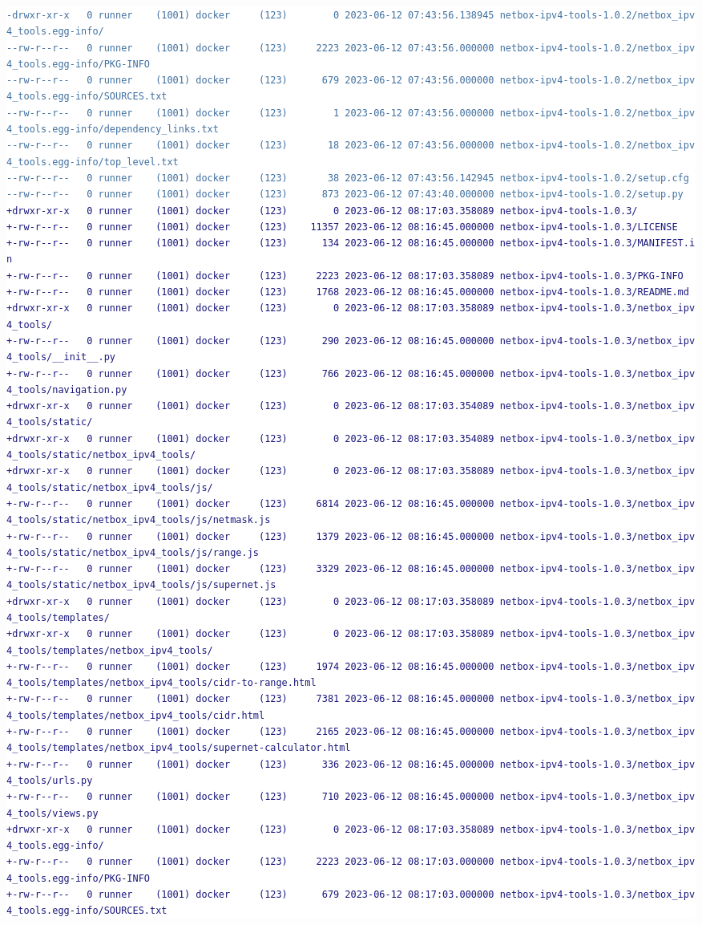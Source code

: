 ```diff
-drwxr-xr-x   0 runner    (1001) docker     (123)        0 2023-06-12 07:43:56.138945 netbox-ipv4-tools-1.0.2/netbox_ipv4_tools.egg-info/
--rw-r--r--   0 runner    (1001) docker     (123)     2223 2023-06-12 07:43:56.000000 netbox-ipv4-tools-1.0.2/netbox_ipv4_tools.egg-info/PKG-INFO
--rw-r--r--   0 runner    (1001) docker     (123)      679 2023-06-12 07:43:56.000000 netbox-ipv4-tools-1.0.2/netbox_ipv4_tools.egg-info/SOURCES.txt
--rw-r--r--   0 runner    (1001) docker     (123)        1 2023-06-12 07:43:56.000000 netbox-ipv4-tools-1.0.2/netbox_ipv4_tools.egg-info/dependency_links.txt
--rw-r--r--   0 runner    (1001) docker     (123)       18 2023-06-12 07:43:56.000000 netbox-ipv4-tools-1.0.2/netbox_ipv4_tools.egg-info/top_level.txt
--rw-r--r--   0 runner    (1001) docker     (123)       38 2023-06-12 07:43:56.142945 netbox-ipv4-tools-1.0.2/setup.cfg
--rw-r--r--   0 runner    (1001) docker     (123)      873 2023-06-12 07:43:40.000000 netbox-ipv4-tools-1.0.2/setup.py
+drwxr-xr-x   0 runner    (1001) docker     (123)        0 2023-06-12 08:17:03.358089 netbox-ipv4-tools-1.0.3/
+-rw-r--r--   0 runner    (1001) docker     (123)    11357 2023-06-12 08:16:45.000000 netbox-ipv4-tools-1.0.3/LICENSE
+-rw-r--r--   0 runner    (1001) docker     (123)      134 2023-06-12 08:16:45.000000 netbox-ipv4-tools-1.0.3/MANIFEST.in
+-rw-r--r--   0 runner    (1001) docker     (123)     2223 2023-06-12 08:17:03.358089 netbox-ipv4-tools-1.0.3/PKG-INFO
+-rw-r--r--   0 runner    (1001) docker     (123)     1768 2023-06-12 08:16:45.000000 netbox-ipv4-tools-1.0.3/README.md
+drwxr-xr-x   0 runner    (1001) docker     (123)        0 2023-06-12 08:17:03.358089 netbox-ipv4-tools-1.0.3/netbox_ipv4_tools/
+-rw-r--r--   0 runner    (1001) docker     (123)      290 2023-06-12 08:16:45.000000 netbox-ipv4-tools-1.0.3/netbox_ipv4_tools/__init__.py
+-rw-r--r--   0 runner    (1001) docker     (123)      766 2023-06-12 08:16:45.000000 netbox-ipv4-tools-1.0.3/netbox_ipv4_tools/navigation.py
+drwxr-xr-x   0 runner    (1001) docker     (123)        0 2023-06-12 08:17:03.354089 netbox-ipv4-tools-1.0.3/netbox_ipv4_tools/static/
+drwxr-xr-x   0 runner    (1001) docker     (123)        0 2023-06-12 08:17:03.354089 netbox-ipv4-tools-1.0.3/netbox_ipv4_tools/static/netbox_ipv4_tools/
+drwxr-xr-x   0 runner    (1001) docker     (123)        0 2023-06-12 08:17:03.358089 netbox-ipv4-tools-1.0.3/netbox_ipv4_tools/static/netbox_ipv4_tools/js/
+-rw-r--r--   0 runner    (1001) docker     (123)     6814 2023-06-12 08:16:45.000000 netbox-ipv4-tools-1.0.3/netbox_ipv4_tools/static/netbox_ipv4_tools/js/netmask.js
+-rw-r--r--   0 runner    (1001) docker     (123)     1379 2023-06-12 08:16:45.000000 netbox-ipv4-tools-1.0.3/netbox_ipv4_tools/static/netbox_ipv4_tools/js/range.js
+-rw-r--r--   0 runner    (1001) docker     (123)     3329 2023-06-12 08:16:45.000000 netbox-ipv4-tools-1.0.3/netbox_ipv4_tools/static/netbox_ipv4_tools/js/supernet.js
+drwxr-xr-x   0 runner    (1001) docker     (123)        0 2023-06-12 08:17:03.358089 netbox-ipv4-tools-1.0.3/netbox_ipv4_tools/templates/
+drwxr-xr-x   0 runner    (1001) docker     (123)        0 2023-06-12 08:17:03.358089 netbox-ipv4-tools-1.0.3/netbox_ipv4_tools/templates/netbox_ipv4_tools/
+-rw-r--r--   0 runner    (1001) docker     (123)     1974 2023-06-12 08:16:45.000000 netbox-ipv4-tools-1.0.3/netbox_ipv4_tools/templates/netbox_ipv4_tools/cidr-to-range.html
+-rw-r--r--   0 runner    (1001) docker     (123)     7381 2023-06-12 08:16:45.000000 netbox-ipv4-tools-1.0.3/netbox_ipv4_tools/templates/netbox_ipv4_tools/cidr.html
+-rw-r--r--   0 runner    (1001) docker     (123)     2165 2023-06-12 08:16:45.000000 netbox-ipv4-tools-1.0.3/netbox_ipv4_tools/templates/netbox_ipv4_tools/supernet-calculator.html
+-rw-r--r--   0 runner    (1001) docker     (123)      336 2023-06-12 08:16:45.000000 netbox-ipv4-tools-1.0.3/netbox_ipv4_tools/urls.py
+-rw-r--r--   0 runner    (1001) docker     (123)      710 2023-06-12 08:16:45.000000 netbox-ipv4-tools-1.0.3/netbox_ipv4_tools/views.py
+drwxr-xr-x   0 runner    (1001) docker     (123)        0 2023-06-12 08:17:03.358089 netbox-ipv4-tools-1.0.3/netbox_ipv4_tools.egg-info/
+-rw-r--r--   0 runner    (1001) docker     (123)     2223 2023-06-12 08:17:03.000000 netbox-ipv4-tools-1.0.3/netbox_ipv4_tools.egg-info/PKG-INFO
+-rw-r--r--   0 runner    (1001) docker     (123)      679 2023-06-12 08:17:03.000000 netbox-ipv4-tools-1.0.3/netbox_ipv4_tools.egg-info/SOURCES.txt
```